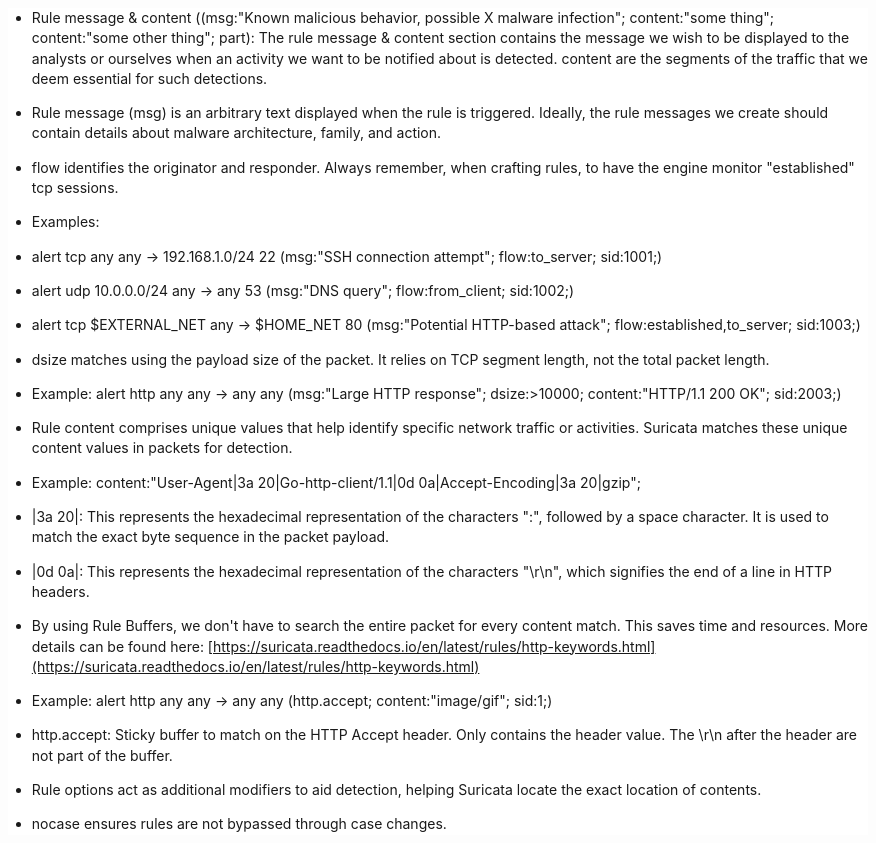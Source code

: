 
- Rule message & content ((msg:"Known malicious behavior, possible X malware infection"; content:"some thing"; content:"some other thing"; part): The rule message & content section contains the message we wish to be displayed to the analysts or ourselves when an activity we want to be notified about is detected. content are the segments of the traffic that we deem essential for such detections.
    

- Rule message (msg) is an arbitrary text displayed when the rule is triggered. Ideally, the rule messages we create should contain details about malware architecture, family, and action.
    

- flow identifies the originator and responder. Always remember, when crafting rules, to have the engine monitor "established" tcp sessions.
    

- Examples:
    

- alert tcp any any -> 192.168.1.0/24 22 (msg:"SSH connection attempt"; flow:to_server; sid:1001;)
    
- alert udp 10.0.0.0/24 any -> any 53 (msg:"DNS query"; flow:from_client; sid:1002;)
    
- alert tcp $EXTERNAL_NET any -> $HOME_NET 80 (msg:"Potential HTTP-based attack"; flow:established,to_server; sid:1003;)
    

- dsize matches using the payload size of the packet. It relies on TCP segment length, not the total packet length.
    

- Example: alert http any any -> any any (msg:"Large HTTP response"; dsize:>10000; content:"HTTP/1.1 200 OK"; sid:2003;)
    

- Rule content comprises unique values that help identify specific network traffic or activities. Suricata matches these unique content values in packets for detection.
    

- Example: content:"User-Agent|3a 20|Go-http-client/1.1|0d 0a|Accept-Encoding|3a 20|gzip";
    

- |3a 20|: This represents the hexadecimal representation of the characters ":", followed by a space character. It is used to match the exact byte sequence in the packet payload.
    
- |0d 0a|: This represents the hexadecimal representation of the characters "\r\n", which signifies the end of a line in HTTP headers.
    

- By using Rule Buffers, we don't have to search the entire packet for every content match. This saves time and resources. More details can be found here: [https://suricata.readthedocs.io/en/latest/rules/http-keywords.html](https://suricata.readthedocs.io/en/latest/rules/http-keywords.html)
    

- Example: alert http any any -> any any (http.accept; content:"image/gif"; sid:1;)
    

- http.accept: Sticky buffer to match on the HTTP Accept header. Only contains the header value. The \r\n after the header are not part of the buffer.
    

- Rule options act as additional modifiers to aid detection, helping Suricata locate the exact location of contents.
    

- nocase ensures rules are not bypassed through case changes.
    